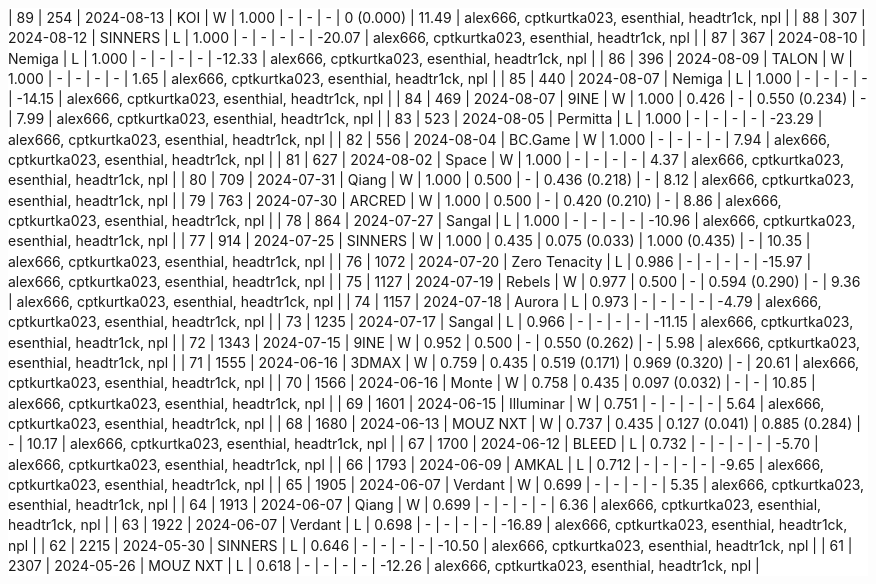 |           89 |      254 | 2024-08-13 | KOI            | W   | 1.000      | -            | -                | -                | 0 (0.000) |    11.49 | alex666, cptkurtka023, esenthial, headtr1ck, npl |
|           88 |      307 | 2024-08-12 | SINNERS        | L   | 1.000      | -            | -                | -                | -         |   -20.07 | alex666, cptkurtka023, esenthial, headtr1ck, npl |
|           87 |      367 | 2024-08-10 | Nemiga         | L   | 1.000      | -            | -                | -                | -         |   -12.33 | alex666, cptkurtka023, esenthial, headtr1ck, npl |
|           86 |      396 | 2024-08-09 | TALON          | W   | 1.000      | -            | -                | -                | -         |     1.65 | alex666, cptkurtka023, esenthial, headtr1ck, npl |
|           85 |      440 | 2024-08-07 | Nemiga         | L   | 1.000      | -            | -                | -                | -         |   -14.15 | alex666, cptkurtka023, esenthial, headtr1ck, npl |
|           84 |      469 | 2024-08-07 | 9INE           | W   | 1.000      | 0.426        | -                | 0.550 (0.234)    | -         |     7.99 | alex666, cptkurtka023, esenthial, headtr1ck, npl |
|           83 |      523 | 2024-08-05 | Permitta       | L   | 1.000      | -            | -                | -                | -         |   -23.29 | alex666, cptkurtka023, esenthial, headtr1ck, npl |
|           82 |      556 | 2024-08-04 | BC.Game        | W   | 1.000      | -            | -                | -                | -         |     7.94 | alex666, cptkurtka023, esenthial, headtr1ck, npl |
|           81 |      627 | 2024-08-02 | Space          | W   | 1.000      | -            | -                | -                | -         |     4.37 | alex666, cptkurtka023, esenthial, headtr1ck, npl |
|           80 |      709 | 2024-07-31 | Qiang          | W   | 1.000      | 0.500        | -                | 0.436 (0.218)    | -         |     8.12 | alex666, cptkurtka023, esenthial, headtr1ck, npl |
|           79 |      763 | 2024-07-30 | ARCRED         | W   | 1.000      | 0.500        | -                | 0.420 (0.210)    | -         |     8.86 | alex666, cptkurtka023, esenthial, headtr1ck, npl |
|           78 |      864 | 2024-07-27 | Sangal         | L   | 1.000      | -            | -                | -                | -         |   -10.96 | alex666, cptkurtka023, esenthial, headtr1ck, npl |
|           77 |      914 | 2024-07-25 | SINNERS        | W   | 1.000      | 0.435        | 0.075 (0.033)    | 1.000 (0.435)    | -         |    10.35 | alex666, cptkurtka023, esenthial, headtr1ck, npl |
|           76 |     1072 | 2024-07-20 | Zero Tenacity  | L   | 0.986      | -            | -                | -                | -         |   -15.97 | alex666, cptkurtka023, esenthial, headtr1ck, npl |
|           75 |     1127 | 2024-07-19 | Rebels         | W   | 0.977      | 0.500        | -                | 0.594 (0.290)    | -         |     9.36 | alex666, cptkurtka023, esenthial, headtr1ck, npl |
|           74 |     1157 | 2024-07-18 | Aurora         | L   | 0.973      | -            | -                | -                | -         |    -4.79 | alex666, cptkurtka023, esenthial, headtr1ck, npl |
|           73 |     1235 | 2024-07-17 | Sangal         | L   | 0.966      | -            | -                | -                | -         |   -11.15 | alex666, cptkurtka023, esenthial, headtr1ck, npl |
|           72 |     1343 | 2024-07-15 | 9INE           | W   | 0.952      | 0.500        | -                | 0.550 (0.262)    | -         |     5.98 | alex666, cptkurtka023, esenthial, headtr1ck, npl |
|           71 |     1555 | 2024-06-16 | 3DMAX          | W   | 0.759      | 0.435        | 0.519 (0.171)    | 0.969 (0.320)    | -         |    20.61 | alex666, cptkurtka023, esenthial, headtr1ck, npl |
|           70 |     1566 | 2024-06-16 | Monte          | W   | 0.758      | 0.435        | 0.097 (0.032)    | -                | -         |    10.85 | alex666, cptkurtka023, esenthial, headtr1ck, npl |
|           69 |     1601 | 2024-06-15 | Illuminar      | W   | 0.751      | -            | -                | -                | -         |     5.64 | alex666, cptkurtka023, esenthial, headtr1ck, npl |
|           68 |     1680 | 2024-06-13 | MOUZ NXT       | W   | 0.737      | 0.435        | 0.127 (0.041)    | 0.885 (0.284)    | -         |    10.17 | alex666, cptkurtka023, esenthial, headtr1ck, npl |
|           67 |     1700 | 2024-06-12 | BLEED          | L   | 0.732      | -            | -                | -                | -         |    -5.70 | alex666, cptkurtka023, esenthial, headtr1ck, npl |
|           66 |     1793 | 2024-06-09 | AMKAL          | L   | 0.712      | -            | -                | -                | -         |    -9.65 | alex666, cptkurtka023, esenthial, headtr1ck, npl |
|           65 |     1905 | 2024-06-07 | Verdant        | W   | 0.699      | -            | -                | -                | -         |     5.35 | alex666, cptkurtka023, esenthial, headtr1ck, npl |
|           64 |     1913 | 2024-06-07 | Qiang          | W   | 0.699      | -            | -                | -                | -         |     6.36 | alex666, cptkurtka023, esenthial, headtr1ck, npl |
|           63 |     1922 | 2024-06-07 | Verdant        | L   | 0.698      | -            | -                | -                | -         |   -16.89 | alex666, cptkurtka023, esenthial, headtr1ck, npl |
|           62 |     2215 | 2024-05-30 | SINNERS        | L   | 0.646      | -            | -                | -                | -         |   -10.50 | alex666, cptkurtka023, esenthial, headtr1ck, npl |
|           61 |     2307 | 2024-05-26 | MOUZ NXT       | L   | 0.618      | -            | -                | -                | -         |   -12.26 | alex666, cptkurtka023, esenthial, headtr1ck, npl |